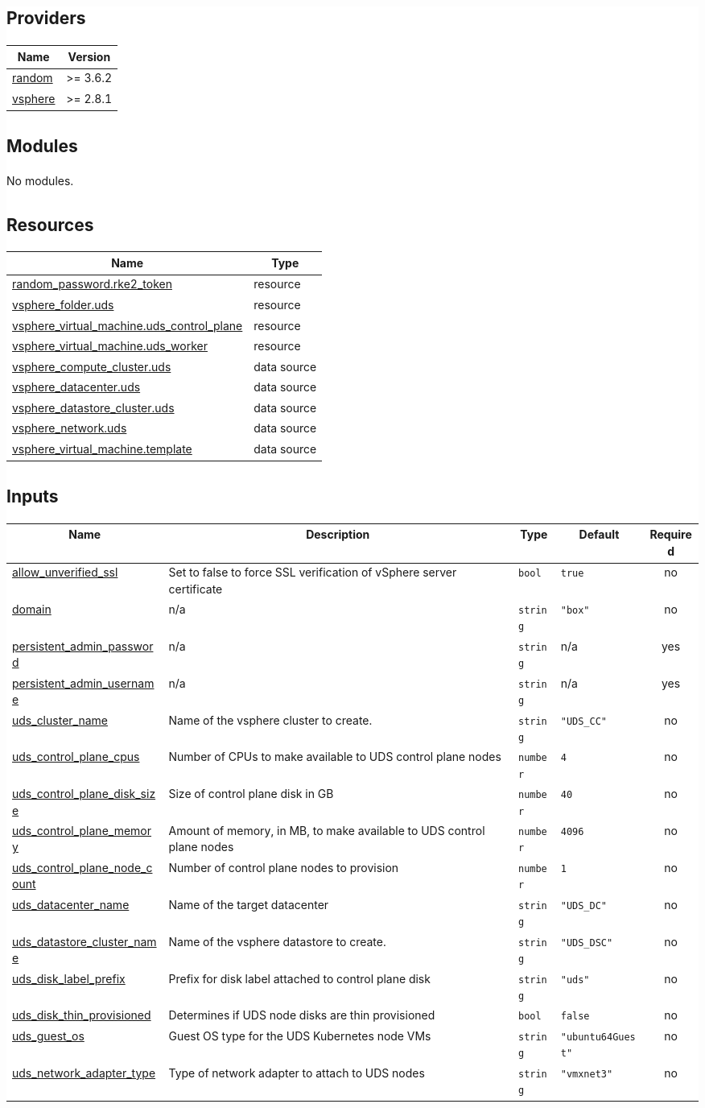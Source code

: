 ## Providers

| Name | Version |
|------|---------|
| <a name="provider_random"></a> [random](#provider\_random) | >= 3.6.2 |
| <a name="provider_vsphere"></a> [vsphere](#provider\_vsphere) | >= 2.8.1 |

## Modules

No modules.

## Resources

| Name | Type |
|------|------|
| [random_password.rke2_token](https://registry.terraform.io/providers/hashicorp/random/latest/docs/resources/password) | resource |
| [vsphere_folder.uds](https://registry.terraform.io/providers/hashicorp/vsphere/latest/docs/resources/folder) | resource |
| [vsphere_virtual_machine.uds_control_plane](https://registry.terraform.io/providers/hashicorp/vsphere/latest/docs/resources/virtual_machine) | resource |
| [vsphere_virtual_machine.uds_worker](https://registry.terraform.io/providers/hashicorp/vsphere/latest/docs/resources/virtual_machine) | resource |
| [vsphere_compute_cluster.uds](https://registry.terraform.io/providers/hashicorp/vsphere/latest/docs/data-sources/compute_cluster) | data source |
| [vsphere_datacenter.uds](https://registry.terraform.io/providers/hashicorp/vsphere/latest/docs/data-sources/datacenter) | data source |
| [vsphere_datastore_cluster.uds](https://registry.terraform.io/providers/hashicorp/vsphere/latest/docs/data-sources/datastore_cluster) | data source |
| [vsphere_network.uds](https://registry.terraform.io/providers/hashicorp/vsphere/latest/docs/data-sources/network) | data source |
| [vsphere_virtual_machine.template](https://registry.terraform.io/providers/hashicorp/vsphere/latest/docs/data-sources/virtual_machine) | data source |

## Inputs

| Name | Description | Type | Default | Required |
|------|-------------|------|---------|:--------:|
| <a name="input_allow_unverified_ssl"></a> [allow\_unverified\_ssl](#input\_allow\_unverified\_ssl) | Set to false to force SSL verification of vSphere server certificate | `bool` | `true` | no |
| <a name="input_domain"></a> [domain](#input\_domain) | n/a | `string` | `"box"` | no |
| <a name="input_persistent_admin_password"></a> [persistent\_admin\_password](#input\_persistent\_admin\_password) | n/a | `string` | n/a | yes |
| <a name="input_persistent_admin_username"></a> [persistent\_admin\_username](#input\_persistent\_admin\_username) | n/a | `string` | n/a | yes |
| <a name="input_uds_cluster_name"></a> [uds\_cluster\_name](#input\_uds\_cluster\_name) | Name of the vsphere cluster to create. | `string` | `"UDS_CC"` | no |
| <a name="input_uds_control_plane_cpus"></a> [uds\_control\_plane\_cpus](#input\_uds\_control\_plane\_cpus) | Number of CPUs to make available to UDS control plane nodes | `number` | `4` | no |
| <a name="input_uds_control_plane_disk_size"></a> [uds\_control\_plane\_disk\_size](#input\_uds\_control\_plane\_disk\_size) | Size of control plane disk in GB | `number` | `40` | no |
| <a name="input_uds_control_plane_memory"></a> [uds\_control\_plane\_memory](#input\_uds\_control\_plane\_memory) | Amount of memory, in MB, to make available to UDS control plane nodes | `number` | `4096` | no |
| <a name="input_uds_control_plane_node_count"></a> [uds\_control\_plane\_node\_count](#input\_uds\_control\_plane\_node\_count) | Number of control plane nodes to provision | `number` | `1` | no |
| <a name="input_uds_datacenter_name"></a> [uds\_datacenter\_name](#input\_uds\_datacenter\_name) | Name of the target datacenter | `string` | `"UDS_DC"` | no |
| <a name="input_uds_datastore_cluster_name"></a> [uds\_datastore\_cluster\_name](#input\_uds\_datastore\_cluster\_name) | Name of the vsphere datastore to create. | `string` | `"UDS_DSC"` | no |
| <a name="input_uds_disk_label_prefix"></a> [uds\_disk\_label\_prefix](#input\_uds\_disk\_label\_prefix) | Prefix for disk label attached to control plane disk | `string` | `"uds"` | no |
| <a name="input_uds_disk_thin_provisioned"></a> [uds\_disk\_thin\_provisioned](#input\_uds\_disk\_thin\_provisioned) | Determines if UDS node disks are thin provisioned | `bool` | `false` | no |
| <a name="input_uds_guest_os"></a> [uds\_guest\_os](#input\_uds\_guest\_os) | Guest OS type for the UDS Kubernetes node VMs | `string` | `"ubuntu64Guest"` | no |
| <a name="input_uds_network_adapter_type"></a> [uds\_network\_adapter\_type](#input\_uds\_network\_adapter\_type) | Type of network adapter to attach to UDS nodes | `string` | `"vmxnet3"` | no |